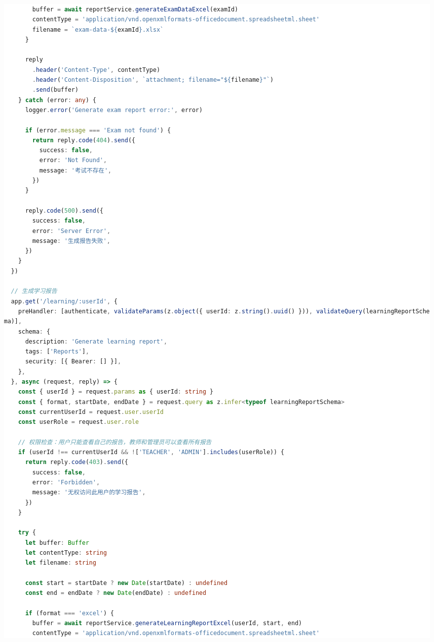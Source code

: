 ```typescript
        buffer = await reportService.generateExamDataExcel(examId)
        contentType = 'application/vnd.openxmlformats-officedocument.spreadsheetml.sheet'
        filename = `exam-data-${examId}.xlsx`
      }

      reply
        .header('Content-Type', contentType)
        .header('Content-Disposition', `attachment; filename="${filename}"`)
        .send(buffer)
    } catch (error: any) {
      logger.error('Generate exam report error:', error)
      
      if (error.message === 'Exam not found') {
        return reply.code(404).send({
          success: false,
          error: 'Not Found',
          message: '考试不存在',
        })
      }

      reply.code(500).send({
        success: false,
        error: 'Server Error',
        message: '生成报告失败',
      })
    }
  })

  // 生成学习报告
  app.get('/learning/:userId', {
    preHandler: [authenticate, validateParams(z.object({ userId: z.string().uuid() })), validateQuery(learningReportSchema)],
    schema: {
      description: 'Generate learning report',
      tags: ['Reports'],
      security: [{ Bearer: [] }],
    },
  }, async (request, reply) => {
    const { userId } = request.params as { userId: string }
    const { format, startDate, endDate } = request.query as z.infer<typeof learningReportSchema>
    const currentUserId = request.user.userId
    const userRole = request.user.role

    // 权限检查：用户只能查看自己的报告，教师和管理员可以查看所有报告
    if (userId !== currentUserId && !['TEACHER', 'ADMIN'].includes(userRole)) {
      return reply.code(403).send({
        success: false,
        error: 'Forbidden',
        message: '无权访问此用户的学习报告',
      })
    }

    try {
      let buffer: Buffer
      let contentType: string
      let filename: string

      const start = startDate ? new Date(startDate) : undefined
      const end = endDate ? new Date(endDate) : undefined

      if (format === 'excel') {
        buffer = await reportService.generateLearningReportExcel(userId, start, end)
        contentType = 'application/vnd.openxmlformats-officedocument.spreadsheetml.sheet'
```